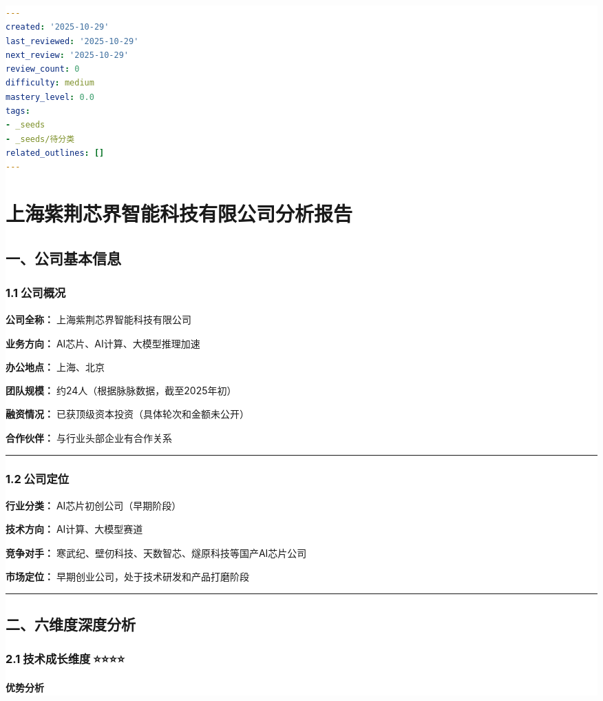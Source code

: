 ```yaml
---
created: '2025-10-29'
last_reviewed: '2025-10-29'
next_review: '2025-10-29'
review_count: 0
difficulty: medium
mastery_level: 0.0
tags:
- _seeds
- _seeds/待分类
related_outlines: []
---
```


# 上海紫荆芯界智能科技有限公司分析报告

## 一、公司基本信息

### 1.1 公司概况

**公司全称：** 上海紫荆芯界智能科技有限公司

**业务方向：** AI芯片、AI计算、大模型推理加速

**办公地点：** 上海、北京

**团队规模：** 约24人（根据脉脉数据，截至2025年初）

**融资情况：** 已获顶级资本投资（具体轮次和金额未公开）

**合作伙伴：** 与行业头部企业有合作关系

---

### 1.2 公司定位

**行业分类：** AI芯片初创公司（早期阶段）

**技术方向：** AI计算、大模型赛道

**竞争对手：** 寒武纪、壁仞科技、天数智芯、燧原科技等国产AI芯片公司

**市场定位：** 早期创业公司，处于技术研发和产品打磨阶段

---

## 二、六维度深度分析

### 2.1 技术成长维度 ⭐⭐⭐⭐

#### 优势分析
